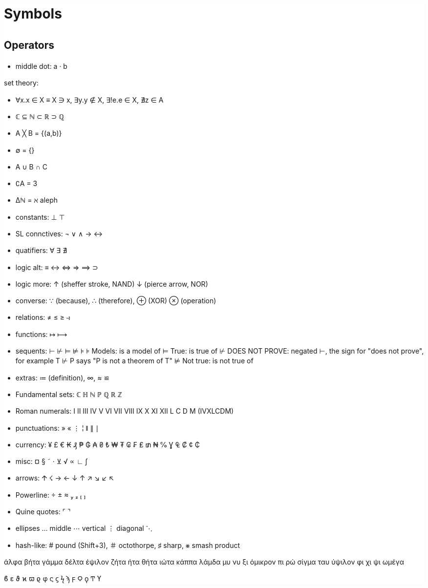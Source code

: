 # Symbols

## Operators

- middle dot: a · b

set theory:
- ∀x.x ∈ X ≡ X ∋ x, ∃y.y ∉ X, ∃!e.e ∈ X, ∄z ∈ A
- ℂ ⊆ ℕ ⊂ ℝ ⊃ ℚ
- A ╳ B = {(a,b)}
- ∅ = {}
- A ∪ B ∩ C
- ∁A = 3
- ∆ℕ = ℵ aleph


- constants: ⊥ ⊤
- SL connctives: ¬ ∨ ∧ → ↔
- quatifiers: ∀ ∃ ∄
- logic alt: ≡ ↔ ⇔ ⇒ ⟹ ⊃
- logic more: ↑ (sheffer stroke, NAND) ↓ (pierce arrow, NOR)
- converse: ∵ (because), ∴ (therefore), ⊕ (XOR) ⊗ (operation)
- relations: ≠ ≤ ≥ ⥽ 
- functions: ↦ ⟼ 
- sequents: ⊢ ⊬ ⊨ ⊭ ⊧
  ⊧ Models: is a model of
  ⊨ True: is true of
  ⊬ DOES NOT PROVE: negated ⊢, 
    the sign for "does not prove", 
    for example T ⊬ P says "P is not a theorem of T"
  ⊭ Not true: is not true of
- extras: ≔ (definition), ∞, ≈ ≌
- Fundamental sets: ℂ ℍ ℕ ℙ ℚ ℝ ℤ
- Roman numerals: Ⅰ Ⅱ Ⅲ Ⅳ Ⅴ Ⅵ Ⅶ Ⅷ Ⅸ Ⅹ Ⅺ Ⅻ Ⅼ Ⅽ Ⅾ Ⅿ (IVXLCDM)
- punctuations: » « ⋮ ¦ ǁ ∥ ∣
- currency: ¥ £ € ₭ ₰ ₱ ₲ ₳ ₴ ₺ ₩ ₮ ₢ ₣ ₤ ₥ ₦ ℅ Ɣ ₠ ₡ ¢ ₵
- misc: ¤ § ˜ · ⊻ √ ∝ ∟ ∫
- arrows: 𐌣 ☇   → ← ↓ ↑   ↗ ↘ ↙ ↖
- Powerline:       
- Quine quotes: ⌜ ⌝
- ellipses … middle ⋯ vertical ⋮ diagonal ⋱
- hash-like: # pound (Shift+3), ＃ octothorpe, ♯ sharp, ⨳ smash product

άλφα    βήτα   γάμμα    δέλτα 
έψιλον  ζήτα   ήτα      θήτα 
ιώτα    κάππα  λάμδα    μυ 
νυ      ξι     όμικρον  πι 
ρώ      σίγμα  ταυ      ύψιλον 
φι      χι     ψι       ωμέγα 

ϐ ε ϑ ϰ ϖ ϱ φ ς ϛ ϟ ϡ ϝ Ϙ ϙ Ͳ ϒ 

